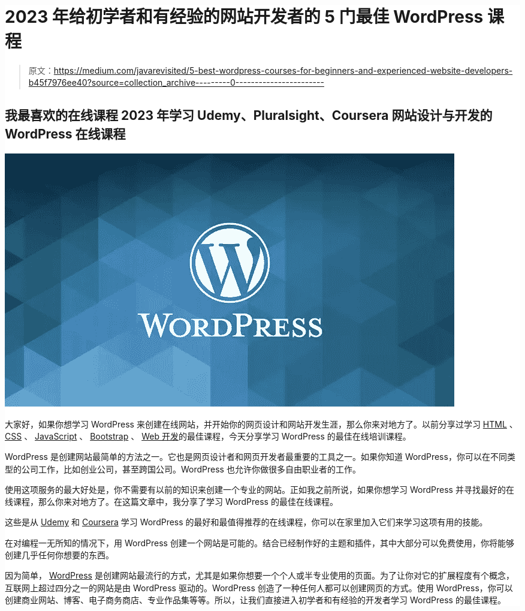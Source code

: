 # 2023 年给初学者和有经验的网站开发者的 5 门最佳 WordPress 课程

> 原文：<https://medium.com/javarevisited/5-best-wordpress-courses-for-beginners-and-experienced-website-developers-b45f7976ee40?source=collection_archive---------0----------------------->

## 我最喜欢的在线课程 2023 年学习 Udemy、Pluralsight、Coursera 网站设计与开发的 WordPress 在线课程

[![](img/fa438b20ccd90bbc34729d5e35be165c.png)](https://click.linksynergy.com/deeplink?id=JVFxdTr9V80&mid=39197&murl=https%3A%2F%2Fwww.udemy.com%2Fcourse%2Fwordpress-for-beginners-course%2F)

大家好，如果你想学习 WordPress 来创建在线网站，并开始你的网页设计和网站开发生涯，那么你来对地方了。以前分享过学习 [HTML](https://javarevisited.blogspot.com/2019/05/top-5-html-5-and-css-3-courses-for-web-developers.html) 、 [CSS](https://www.java67.com/2020/06/top-5-courses-to-learn-advanced-css.html) 、 [JavaScript](https://javarevisited.blogspot.com/2018/06/top-10-courses-to-learn-javascript-in.html) 、 [Bootstrap](https://javarevisited.blogspot.com/2020/07/top-5-courses-to-learn-bootstrap-in.html) 、 [Web 开发](https://javarevisited.blogspot.com/2018/02/top-5-online-courses-to-learn-web-development.html)的最佳课程，今天分享学习 WordPress 的最佳在线培训课程。

WordPress 是创建网站最简单的方法之一。它也是网页设计者和网页开发者最重要的工具之一。如果你知道 WordPress，你可以在不同类型的公司工作，比如创业公司，甚至跨国公司。WordPress 也允许你做很多自由职业者的工作。

使用这项服务的最大好处是，你不需要有以前的知识来创建一个专业的网站。正如我之前所说，如果你想学习 WordPress 并寻找最好的在线课程，那么你来对地方了。在这篇文章中，我分享了学习 WordPress 的最佳在线课程。

这些是从 [Udemy](/javarevisited/my-favorite-udemy-online-courses-for-programmers-and-software-engineers-f9d941dd0035) 和 [Coursera](https://javarevisited.blogspot.com/2020/08/top-10-coursera-courses-specilizations-and-certifications.html) 学习 WordPress 的最好和最值得推荐的在线课程，你可以在家里加入它们来学习这项有用的技能。

在对编程一无所知的情况下，用 WordPress 创建一个网站是可能的。结合已经制作好的主题和插件，其中大部分可以免费使用，你将能够创建几乎任何你想要的东西。

因为简单， [WordPress](https://javarevisited.blogspot.com/2020/08/top-5-courses-to-learn-wordpress-in.html) 是创建网站最流行的方式，尤其是如果你想要一个个人或半专业使用的页面。为了让你对它的扩展程度有个概念，互联网上超过四分之一的网站是由 WordPress 驱动的。WordPress 创造了一种任何人都可以创建网页的方式。使用 WordPress，你可以创建商业网站、博客、电子商务商店、专业作品集等等。所以，让我们直接进入初学者和有经验的开发者学习 WordPress 的最佳课程。
